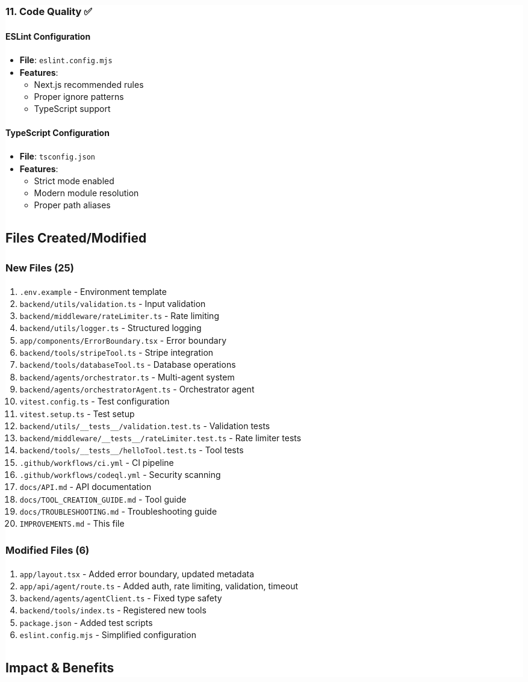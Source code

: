 ### 11. Code Quality ✅

#### ESLint Configuration
- **File**: `eslint.config.mjs`
- **Features**:
  - Next.js recommended rules
  - Proper ignore patterns
  - TypeScript support

#### TypeScript Configuration
- **File**: `tsconfig.json`
- **Features**:
  - Strict mode enabled
  - Modern module resolution
  - Proper path aliases

## Files Created/Modified

### New Files (25)
1. `.env.example` - Environment template
2. `backend/utils/validation.ts` - Input validation
3. `backend/middleware/rateLimiter.ts` - Rate limiting
4. `backend/utils/logger.ts` - Structured logging
5. `app/components/ErrorBoundary.tsx` - Error boundary
6. `backend/tools/stripeTool.ts` - Stripe integration
7. `backend/tools/databaseTool.ts` - Database operations
8. `backend/agents/orchestrator.ts` - Multi-agent system
9. `backend/agents/orchestratorAgent.ts` - Orchestrator agent
10. `vitest.config.ts` - Test configuration
11. `vitest.setup.ts` - Test setup
12. `backend/utils/__tests__/validation.test.ts` - Validation tests
13. `backend/middleware/__tests__/rateLimiter.test.ts` - Rate limiter tests
14. `backend/tools/__tests__/helloTool.test.ts` - Tool tests
15. `.github/workflows/ci.yml` - CI pipeline
16. `.github/workflows/codeql.yml` - Security scanning
17. `docs/API.md` - API documentation
18. `docs/TOOL_CREATION_GUIDE.md` - Tool guide
19. `docs/TROUBLESHOOTING.md` - Troubleshooting guide
20. `IMPROVEMENTS.md` - This file

### Modified Files (6)
1. `app/layout.tsx` - Added error boundary, updated metadata
2. `app/api/agent/route.ts` - Added auth, rate limiting, validation, timeout
3. `backend/agents/agentClient.ts` - Fixed type safety
4. `backend/tools/index.ts` - Registered new tools
5. `package.json` - Added test scripts
6. `eslint.config.mjs` - Simplified configuration

## Impact & Benefits
